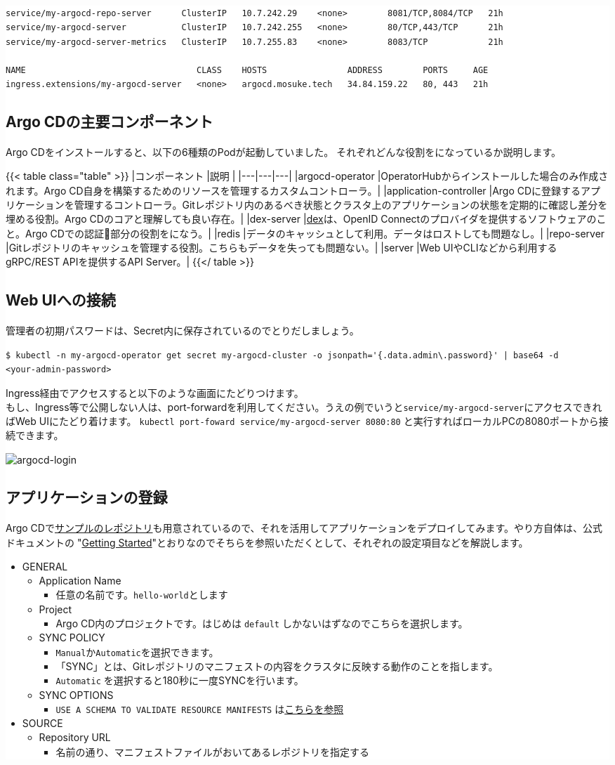 ```text
service/my-argocd-repo-server      ClusterIP   10.7.242.29    <none>        8081/TCP,8084/TCP   21h
service/my-argocd-server           ClusterIP   10.7.242.255   <none>        80/TCP,443/TCP      21h
service/my-argocd-server-metrics   ClusterIP   10.7.255.83    <none>        8083/TCP            21h

NAME                                  CLASS    HOSTS                ADDRESS        PORTS     AGE
ingress.extensions/my-argocd-server   <none>   argocd.mosuke.tech   34.84.159.22   80, 443   21h
```

## Argo CDの主要コンポーネント
Argo CDをインストールすると、以下の6種類のPodが起動していました。
それぞれどんな役割をになっているか説明します。

{{< table class="table" >}}
|コンポーネント  |説明  |
|---|---|---|
|argocd-operator  |OperatorHubからインストールした場合のみ作成されます。Argo CD自身を構築するためのリソースを管理するカスタムコントローラ。|
|application-controller  |Argo CDに登録するアプリケーションを管理するコントローラ。Gitレポジトリ内のあるべき状態とクラスタ上のアプリケーションの状態を定期的に確認し差分を埋める役割。Argo CDのコアと理解しても良い存在。|
|dex-server  |[dex](https://github.com/dexidp/dex)は、OpenID Connectのプロバイダを提供するソフトウェアのこと。Argo CDでの認証部分の役割をになう。|
|redis  |データのキャッシュとして利用。データはロストしても問題なし。|
|repo-server  |Gitレポジトリのキャッシュを管理する役割。こちらもデータを失っても問題ない。|
|server  |Web UIやCLIなどから利用するgRPC/REST APIを提供するAPI Server。|
{{</ table >}}

## Web UIへの接続
管理者の初期パスワードは、Secret内に保存されているのでとりだしましょう。

```text
$ kubectl -n my-argocd-operator get secret my-argocd-cluster -o jsonpath='{.data.admin\.password}' | base64 -d
<your-admin-password>
```

Ingress経由でアクセスすると以下のような画面にたどりつけます。  
もし、Ingress等で公開しない人は、port-forwardを利用してください。うえの例でいうと`service/my-argocd-server`にアクセスできればWeb UIにたどり着けます。
`kubectl port-foward service/my-argocd-server 8080:80` と実行すればローカルPCの8080ポートから接続できます。

![argocd-login](/image/argocd-login.png)

## アプリケーションの登録
Argo CDで[サンプルのレポジトリ](https://github.com/argoproj/argocd-example-apps)も用意されているので、それを活用してアプリケーションをデプロイしてみます。やり方自体は、公式ドキュメントの "[Getting Started](https://argo-cd.readthedocs.io/en/stable/getting_started/)"とおりなのでそちらを参照いただくとして、それぞれの設定項目などを解説します。

- GENERAL
  - Application Name
    - 任意の名前です。`hello-world`とします
  - Project
    - Argo CD内のプロジェクトです。はじめは `default` しかないはずなのでこちらを選択します。
  - SYNC POLICY
    - `Manual`か`Automatic`を選択できます。
    - 「SYNC」とは、Gitレポジトリのマニフェストの内容をクラスタに反映する動作のことを指します。
    - `Automatic` を選択すると180秒に一度SYNCを行います。
  - SYNC OPTIONS
    - `USE A SCHEMA TO VALIDATE RESOURCE MANIFESTS` は[こちらを参照](https://argo-cd.readthedocs.io/en/stable/user-guide/sync-options/)
- SOURCE
  - Repository URL
    - 名前の通り、マニフェストファイルがおいてあるレポジトリを指定する